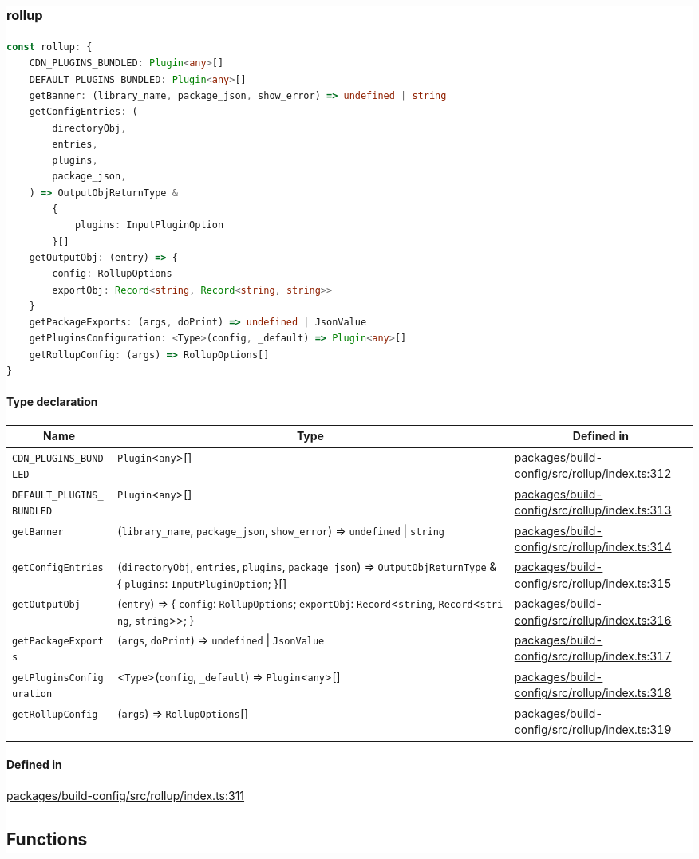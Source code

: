 ### rollup

```ts
const rollup: {
    CDN_PLUGINS_BUNDLED: Plugin<any>[]
    DEFAULT_PLUGINS_BUNDLED: Plugin<any>[]
    getBanner: (library_name, package_json, show_error) => undefined | string
    getConfigEntries: (
        directoryObj,
        entries,
        plugins,
        package_json,
    ) => OutputObjReturnType &
        {
            plugins: InputPluginOption
        }[]
    getOutputObj: (entry) => {
        config: RollupOptions
        exportObj: Record<string, Record<string, string>>
    }
    getPackageExports: (args, doPrint) => undefined | JsonValue
    getPluginsConfiguration: <Type>(config, _default) => Plugin<any>[]
    getRollupConfig: (args) => RollupOptions[]
}
```

#### Type declaration

| Name | Type | Defined in |
| --- | --- | --- |
| `CDN_PLUGINS_BUNDLED` | `Plugin`\<`any`\>[] | [packages/build-config/src/rollup/index.ts:312](https://github.com/gbtunney/snailicide-monorepo/blob/master/packages/build-config/src/rollup/index.ts#L312) |
| `DEFAULT_PLUGINS_BUNDLED` | `Plugin`\<`any`\>[] | [packages/build-config/src/rollup/index.ts:313](https://github.com/gbtunney/snailicide-monorepo/blob/master/packages/build-config/src/rollup/index.ts#L313) |
| `getBanner` | (`library_name`, `package_json`, `show_error`) => `undefined` \| `string` | [packages/build-config/src/rollup/index.ts:314](https://github.com/gbtunney/snailicide-monorepo/blob/master/packages/build-config/src/rollup/index.ts#L314) |
| `getConfigEntries` | (`directoryObj`, `entries`, `plugins`, `package_json`) => `OutputObjReturnType` & \{ `plugins`: `InputPluginOption`; \}[] | [packages/build-config/src/rollup/index.ts:315](https://github.com/gbtunney/snailicide-monorepo/blob/master/packages/build-config/src/rollup/index.ts#L315) |
| `getOutputObj` | (`entry`) => \{ `config`: `RollupOptions`; `exportObj`: `Record`\<`string`, `Record`\<`string`, `string`\>\>; \} | [packages/build-config/src/rollup/index.ts:316](https://github.com/gbtunney/snailicide-monorepo/blob/master/packages/build-config/src/rollup/index.ts#L316) |
| `getPackageExports` | (`args`, `doPrint`) => `undefined` \| `JsonValue` | [packages/build-config/src/rollup/index.ts:317](https://github.com/gbtunney/snailicide-monorepo/blob/master/packages/build-config/src/rollup/index.ts#L317) |
| `getPluginsConfiguration` | \<`Type`\>(`config`, `_default`) => `Plugin`\<`any`\>[] | [packages/build-config/src/rollup/index.ts:318](https://github.com/gbtunney/snailicide-monorepo/blob/master/packages/build-config/src/rollup/index.ts#L318) |
| `getRollupConfig` | (`args`) => `RollupOptions`[] | [packages/build-config/src/rollup/index.ts:319](https://github.com/gbtunney/snailicide-monorepo/blob/master/packages/build-config/src/rollup/index.ts#L319) |

#### Defined in

[packages/build-config/src/rollup/index.ts:311](https://github.com/gbtunney/snailicide-monorepo/blob/master/packages/build-config/src/rollup/index.ts#L311)

## Functions
